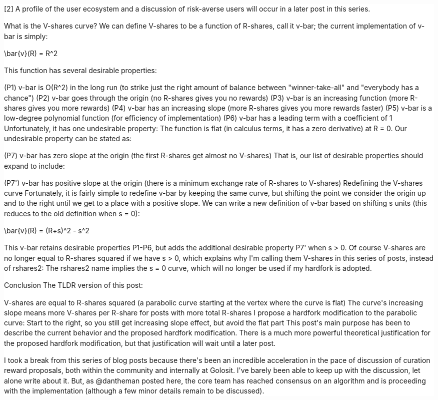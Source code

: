 [2] A profile of the user ecosystem and a discussion of risk-averse users will occur in a later post in this series.

What is the V-shares curve?
We can define V-shares to be a function of R-shares, call it v-bar; the current implementation of v-bar is simply:

\bar{v}(R) = R^2

This function has several desirable properties:

(P1) v-bar is O(R^2) in the long run (to strike just the right amount of balance between "winner-take-all" and "everybody has a chance")
(P2) v-bar goes through the origin (no R-shares gives you no rewards)
(P3) v-bar is an increasing function (more R-shares gives you more rewards)
(P4) v-bar has an increasing slope (more R-shares gives you more rewards faster)
(P5) v-bar is a low-degree polynomial function (for efficiency of implementation)
(P6) v-bar has a leading term with a coefficient of 1
Unfortunately, it has one undesirable property: The function is flat (in calculus terms, it has a zero derivative) at R = 0. Our undesirable property can be stated as:

(P7) v-bar has zero slope at the origin (the first R-shares get almost no V-shares)
That is, our list of desirable properties should expand to include:

(P7') v-bar has positive slope at the origin (there is a minimum exchange rate of R-shares to V-shares)
Redefining the V-shares curve
Fortunately, it is fairly simple to redefine v-bar by keeping the same curve, but shifting the point we consider the origin up and to the right until we get to a place with a positive slope. We can write a new definition of v-bar based on shifting s units (this reduces to the old definition when s = 0):

\bar{v}(R) = (R+s)^2 - s^2

This v-bar retains desirable properties P1-P6, but adds the additional desirable property P7' when s > 0. Of course V-shares are no longer equal to R-shares squared if we have s > 0, which explains why I'm calling them V-shares in this series of posts, instead of rshares2: The rshares2 name implies the s = 0 curve, which will no longer be used if my hardfork is adopted.

Conclusion
The TLDR version of this post:

V-shares are equal to R-shares squared (a parabolic curve starting at the vertex where the curve is flat)
The curve's increasing slope means more V-shares per R-share for posts with more total R-shares
I propose a hardfork modification to the parabolic curve: Start to the right, so you still get increasing slope effect, but avoid the flat part
This post's main purpose has been to describe the current behavior and the proposed hardfork modification. There is a much more powerful theoretical justification for the proposed hardfork modification, but that justification will wait until a later post.

I took a break from this series of blog posts because there's been an incredible acceleration in the pace of discussion of curation reward proposals, both within the community and internally at Golosit. I've barely been able to keep up with the discussion, let alone write about it. But, as @dantheman posted here, the core team has reached consensus on an algorithm and is proceeding with the implementation (although a few minor details remain to be discussed).
